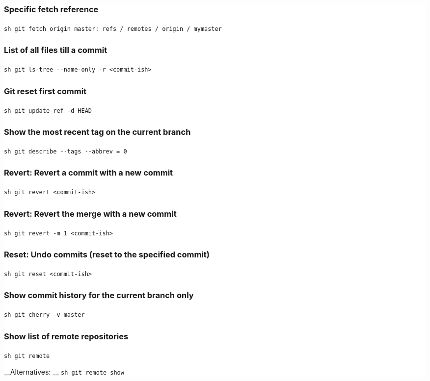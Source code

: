 ### Specific fetch reference
`` sh
git fetch origin master: refs / remotes / origin / mymaster
``

### List of all files till a commit
`` sh
git ls-tree --name-only -r <commit-ish>
``

### Git reset first commit
`` sh
git update-ref -d HEAD
``

### Show the most recent tag on the current branch
`` sh
git describe --tags --abbrev = 0
``

### Revert: Revert a commit with a new commit
`` sh
git revert <commit-ish>
``

### Revert: Revert the merge with a new commit
`` sh
git revert -m 1 <commit-ish>
``

### Reset: Undo commits (reset to the specified commit)
`` sh
git reset <commit-ish>
``

### Show commit history for the current branch only
`` sh
git cherry -v master
``

### Show list of remote repositories
`` sh
git remote
``

__Alternatives: __
`` sh
git remote show
``
